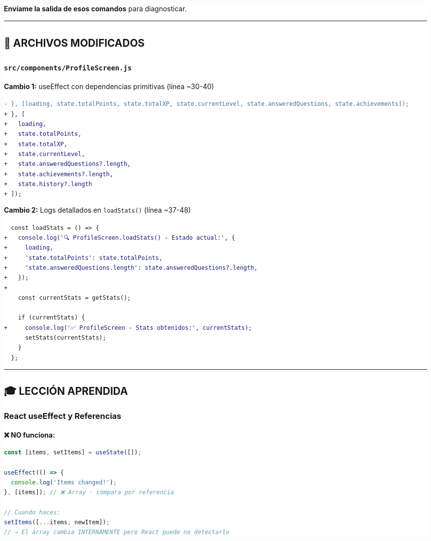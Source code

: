 **Envíame la salida de esos comandos** para diagnosticar.

---

## 📝 ARCHIVOS MODIFICADOS

### `src/components/ProfileScreen.js`

**Cambio 1:** useEffect con dependencias primitivas (línea ~30-40)
```diff
- }, [loading, state.totalPoints, state.totalXP, state.currentLevel, state.answeredQuestions, state.achievements]);
+ }, [
+   loading, 
+   state.totalPoints, 
+   state.totalXP, 
+   state.currentLevel, 
+   state.answeredQuestions?.length,
+   state.achievements?.length,
+   state.history?.length
+ ]);
```

**Cambio 2:** Logs detallados en `loadStats()` (línea ~37-48)
```diff
  const loadStats = () => {
+   console.log('🔍 ProfileScreen.loadStats() - Estado actual:', {
+     loading,
+     'state.totalPoints': state.totalPoints,
+     'state.answeredQuestions.length': state.answeredQuestions?.length,
+   });
+   
    const currentStats = getStats();
    
    if (currentStats) {
+     console.log('✅ ProfileScreen - Stats obtenidos:', currentStats);
      setStats(currentStats);
    }
  };
```

---

## 🎓 LECCIÓN APRENDIDA

### React useEffect y Referencias

**❌ NO funciona:**
```javascript
const [items, setItems] = useState([]);

useEffect(() => {
  console.log('Items changed!');
}, [items]); // ❌ Array - compara por referencia

// Cuando haces:
setItems([...items, newItem]);
// → El array cambia INTERNAMENTE pero React puede no detectarlo
```
